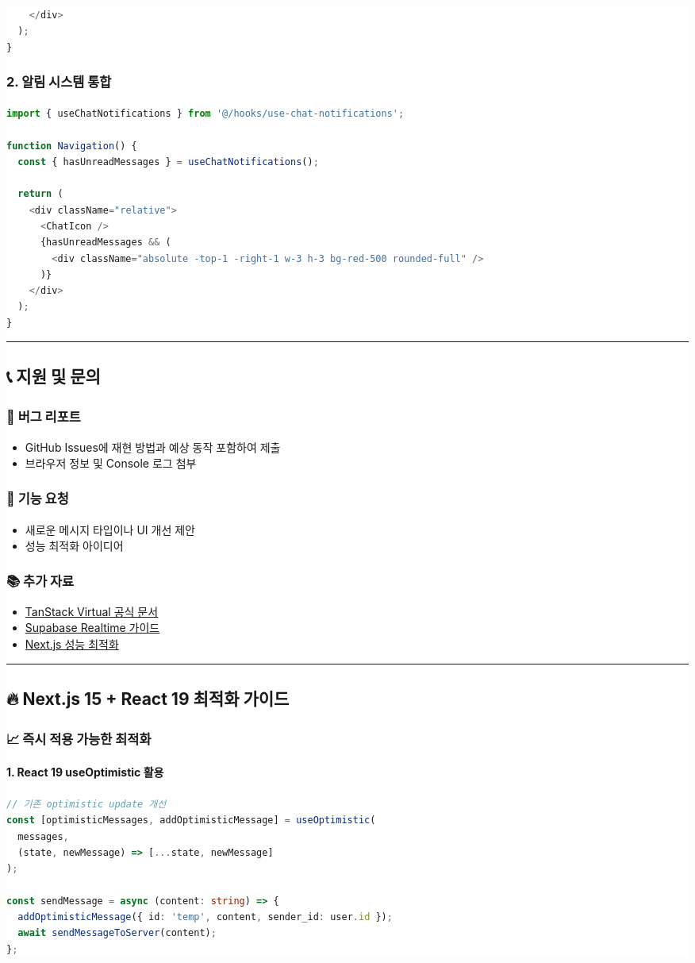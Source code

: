 ```typescript
    </div>
  );
}
```

### **2. 알림 시스템 통합**
```typescript
import { useChatNotifications } from '@/hooks/use-chat-notifications';

function Navigation() {
  const { hasUnreadMessages } = useChatNotifications();

  return (
    <div className="relative">
      <ChatIcon />
      {hasUnreadMessages && (
        <div className="absolute -top-1 -right-1 w-3 h-3 bg-red-500 rounded-full" />
      )}
    </div>
  );
}
```

---

## 📞 **지원 및 문의**

### 🐛 **버그 리포트**
- GitHub Issues에 재현 방법과 예상 동작 포함하여 제출
- 브라우저 정보 및 Console 로그 첨부

### 🔧 **기능 요청**
- 새로운 메시지 타입이나 UI 개선 제안
- 성능 최적화 아이디어

### 📚 **추가 자료**
- [TanStack Virtual 공식 문서](https://tanstack.com/virtual)
- [Supabase Realtime 가이드](https://supabase.com/docs/guides/realtime)
- [Next.js 성능 최적화](https://nextjs.org/docs/advanced-features/performance)

---

## 🔥 **Next.js 15 + React 19 최적화 가이드**

### 📈 **즉시 적용 가능한 최적화**

#### **1. React 19 useOptimistic 활용**
```typescript
// 기존 optimistic update 개선
const [optimisticMessages, addOptimisticMessage] = useOptimistic(
  messages,
  (state, newMessage) => [...state, newMessage]
);

const sendMessage = async (content: string) => {
  addOptimisticMessage({ id: 'temp', content, sender_id: user.id });
  await sendMessageToServer(content);
};
```
